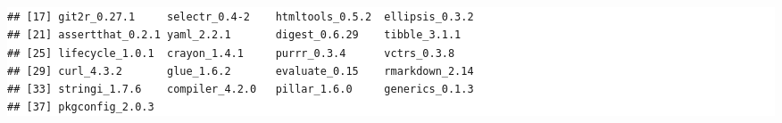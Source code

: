     ## [17] git2r_0.27.1     selectr_0.4-2    htmltools_0.5.2  ellipsis_0.3.2  
    ## [21] assertthat_0.2.1 yaml_2.2.1       digest_0.6.29    tibble_3.1.1    
    ## [25] lifecycle_1.0.1  crayon_1.4.1     purrr_0.3.4      vctrs_0.3.8     
    ## [29] curl_4.3.2       glue_1.6.2       evaluate_0.15    rmarkdown_2.14  
    ## [33] stringi_1.7.6    compiler_4.2.0   pillar_1.6.0     generics_0.1.3  
    ## [37] pkgconfig_2.0.3

